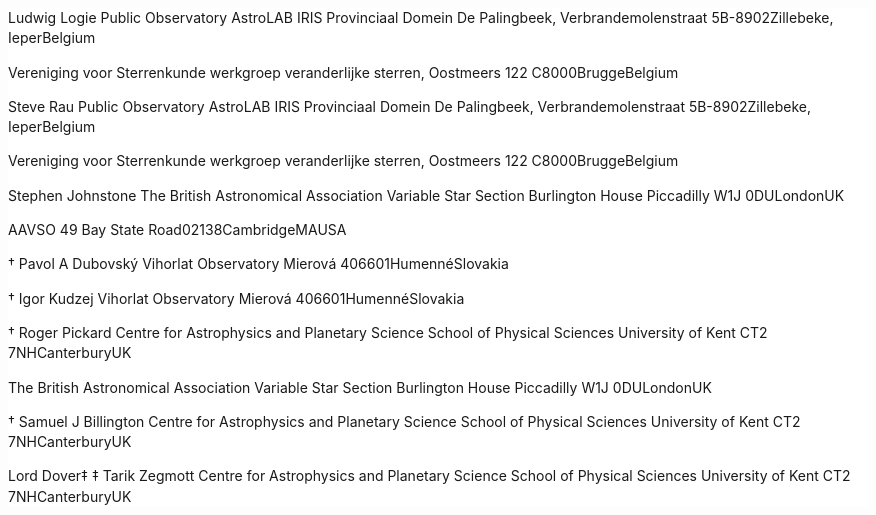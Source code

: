 Ludwig Logie 
Public Observatory AstroLAB IRIS
Provinciaal Domein De Palingbeek, Verbrandemolenstraat 5B-8902Zillebeke, IeperBelgium

Vereniging voor Sterrenkunde
werkgroep veranderlĳke sterren, Oostmeers 122 C8000BruggeBelgium

Steve Rau 
Public Observatory AstroLAB IRIS
Provinciaal Domein De Palingbeek, Verbrandemolenstraat 5B-8902Zillebeke, IeperBelgium

Vereniging voor Sterrenkunde
werkgroep veranderlĳke sterren, Oostmeers 122 C8000BruggeBelgium

Stephen Johnstone 
The British Astronomical Association
Variable Star Section
Burlington House Piccadilly
W1J 0DULondonUK

AAVSO
49 Bay State Road02138CambridgeMAUSA

† 
Pavol A Dubovský 
Vihorlat Observatory
Mierová 406601HumennéSlovakia

† 
Igor Kudzej 
Vihorlat Observatory
Mierová 406601HumennéSlovakia

† 
Roger Pickard 
Centre for Astrophysics and Planetary Science
School of Physical Sciences
University of Kent
CT2 7NHCanterburyUK

The British Astronomical Association
Variable Star Section
Burlington House Piccadilly
W1J 0DULondonUK

† 
Samuel J Billington 
Centre for Astrophysics and Planetary Science
School of Physical Sciences
University of Kent
CT2 7NHCanterburyUK

Lord Dover‡ 
‡ 
Tarik Zegmott 
Centre for Astrophysics and Planetary Science
School of Physical Sciences
University of Kent
CT2 7NHCanterburyUK
